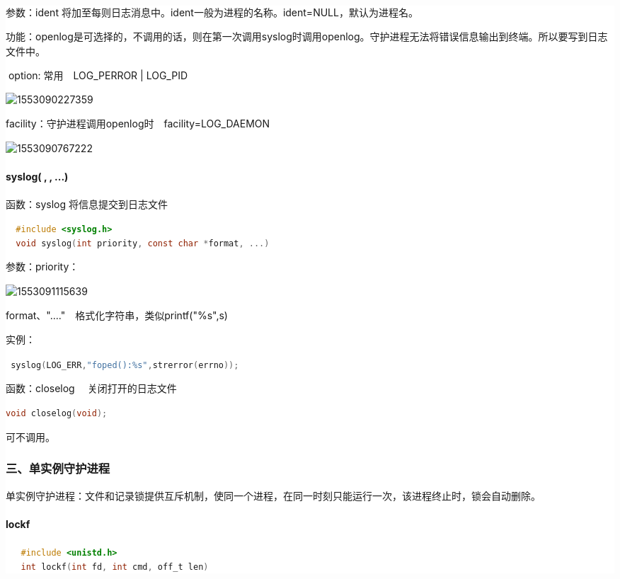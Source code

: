 参数：ident 将加至每则日志消息中。ident一般为进程的名称。ident=NULL，默认为进程名。

功能：openlog是可选择的，不调用的话，则在第一次调用syslog时调用openlog。守护进程无法将错误信息输出到终端。所以要写到日志文件中。

​	 option: 常用　LOG_PERROR | LOG_PID

![1553090227359](/home/lc/.config/Typora/typora-user-images/1553090227359.png)



facility：守护进程调用openlog时　facility=LOG_DAEMON

![1553090767222](/home/lc/.config/Typora/typora-user-images/1553090767222.png)





#### syslog( , , ...)

函数：syslog  将信息提交到日志文件

```c
  #include <syslog.h>
  void syslog(int priority, const char *format, ...)
```

参数：priority：

![1553091115639](/home/lc/.config/Typora/typora-user-images/1553091115639.png)

format、"...."　格式化字符串，类似printf("%s",s)

实例：

```c
 syslog(LOG_ERR,"foped():%s",strerror(errno));
```



函数：closelog 　关闭打开的日志文件

```c
void closelog(void);
```

可不调用。





### 三、单实例守护进程

单实例守护进程：文件和记录锁提供互斥机制，使同一个进程，在同一时刻只能运行一次，该进程终止时，锁会自动删除。

#### lockf

```c
   #include <unistd.h>
   int lockf(int fd, int cmd, off_t len)
```
